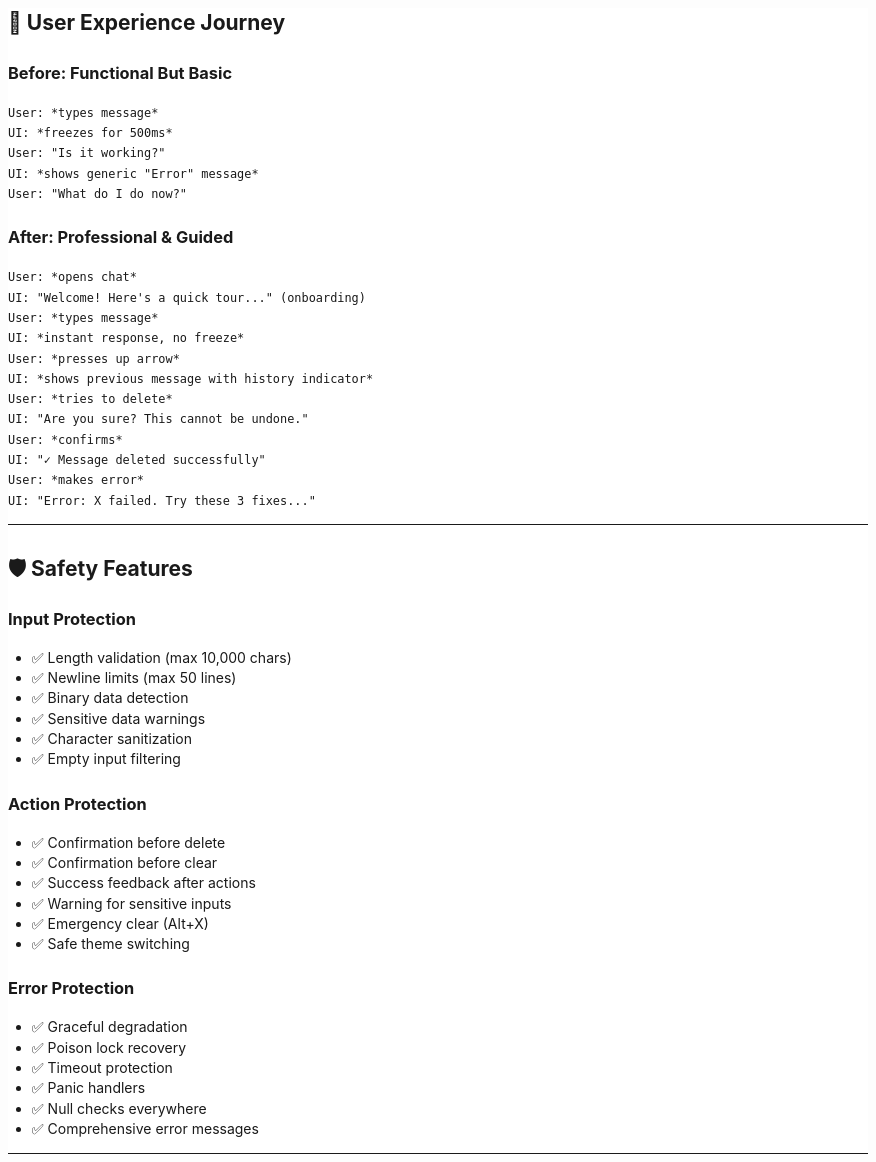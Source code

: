 
## 🎨 User Experience Journey

### Before: Functional But Basic
```
User: *types message*
UI: *freezes for 500ms*
User: "Is it working?"
UI: *shows generic "Error" message*
User: "What do I do now?"
```

### After: Professional & Guided
```
User: *opens chat*
UI: "Welcome! Here's a quick tour..." (onboarding)
User: *types message*
UI: *instant response, no freeze*
User: *presses up arrow*
UI: *shows previous message with history indicator*
User: *tries to delete*
UI: "Are you sure? This cannot be undone."
User: *confirms*
UI: "✓ Message deleted successfully"
User: *makes error*
UI: "Error: X failed. Try these 3 fixes..."
```

---

## 🛡️ Safety Features

### Input Protection
- ✅ Length validation (max 10,000 chars)
- ✅ Newline limits (max 50 lines)
- ✅ Binary data detection
- ✅ Sensitive data warnings
- ✅ Character sanitization
- ✅ Empty input filtering

### Action Protection
- ✅ Confirmation before delete
- ✅ Confirmation before clear
- ✅ Success feedback after actions
- ✅ Warning for sensitive inputs
- ✅ Emergency clear (Alt+X)
- ✅ Safe theme switching

### Error Protection
- ✅ Graceful degradation
- ✅ Poison lock recovery
- ✅ Timeout protection
- ✅ Panic handlers
- ✅ Null checks everywhere
- ✅ Comprehensive error messages

---